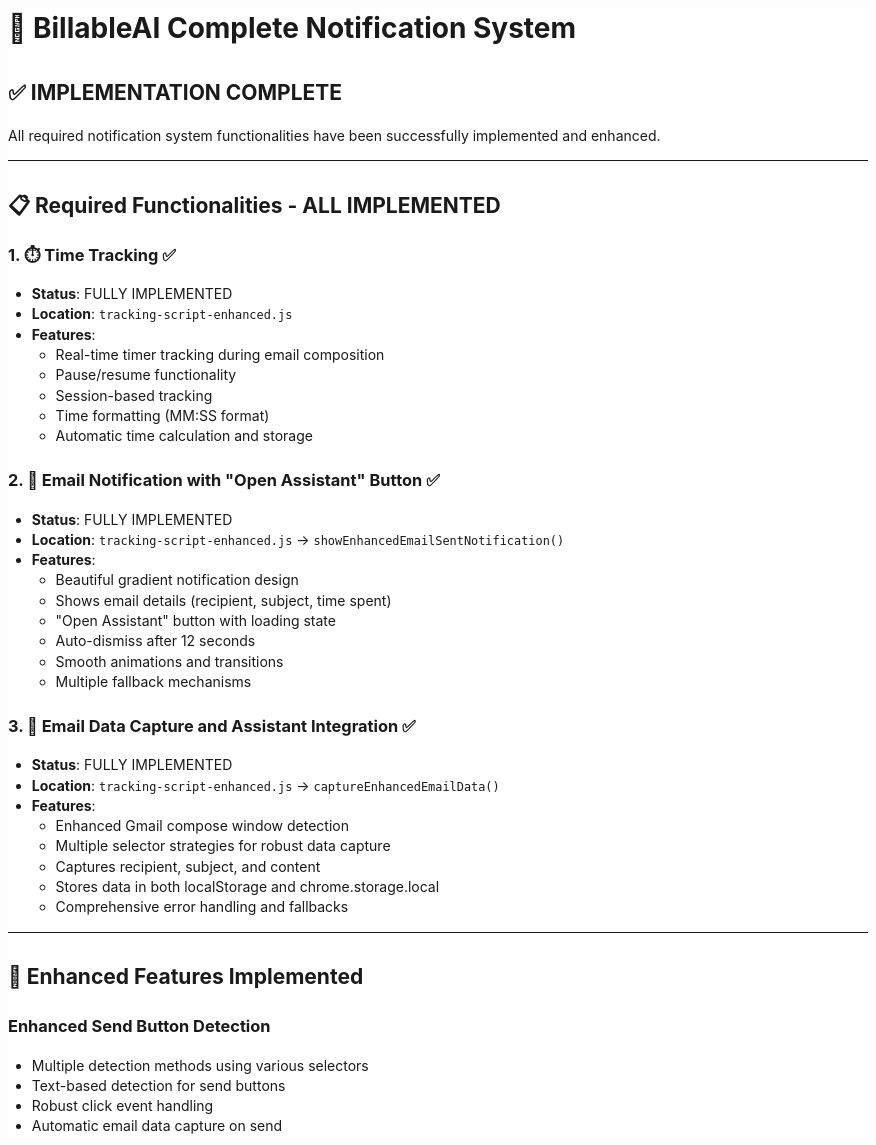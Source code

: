 # 🎯 BillableAI Complete Notification System

## ✅ **IMPLEMENTATION COMPLETE**

All required notification system functionalities have been successfully implemented and enhanced.

---

## 📋 **Required Functionalities - ALL IMPLEMENTED**

### 1. **⏱️ Time Tracking** ✅
- **Status**: FULLY IMPLEMENTED
- **Location**: `tracking-script-enhanced.js`
- **Features**:
  - Real-time timer tracking during email composition
  - Pause/resume functionality
  - Session-based tracking
  - Time formatting (MM:SS format)
  - Automatic time calculation and storage

### 2. **🔔 Email Notification with "Open Assistant" Button** ✅
- **Status**: FULLY IMPLEMENTED
- **Location**: `tracking-script-enhanced.js` → `showEnhancedEmailSentNotification()`
- **Features**:
  - Beautiful gradient notification design
  - Shows email details (recipient, subject, time spent)
  - "Open Assistant" button with loading state
  - Auto-dismiss after 12 seconds
  - Smooth animations and transitions
  - Multiple fallback mechanisms

### 3. **📧 Email Data Capture and Assistant Integration** ✅
- **Status**: FULLY IMPLEMENTED
- **Location**: `tracking-script-enhanced.js` → `captureEnhancedEmailData()`
- **Features**:
  - Enhanced Gmail compose window detection
  - Multiple selector strategies for robust data capture
  - Captures recipient, subject, and content
  - Stores data in both localStorage and chrome.storage.local
  - Comprehensive error handling and fallbacks

---

## 🔧 **Enhanced Features Implemented**

### **Enhanced Send Button Detection**
- Multiple detection methods using various selectors
- Text-based detection for send buttons
- Robust click event handling
- Automatic email data capture on send
